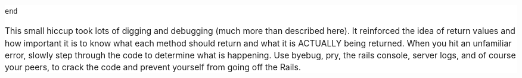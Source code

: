 ```
end
```

This small hiccup took lots of digging and debugging (much more than described here). It reinforced the idea of return values and how important it is to know what each method should return and what it is ACTUALLY being returned. When you hit an unfamiliar error, slowly step through the code to determine what is happening. Use byebug, pry, the rails console, server logs, and of course your peers, to crack the code and prevent yourself from going off the Rails. 






